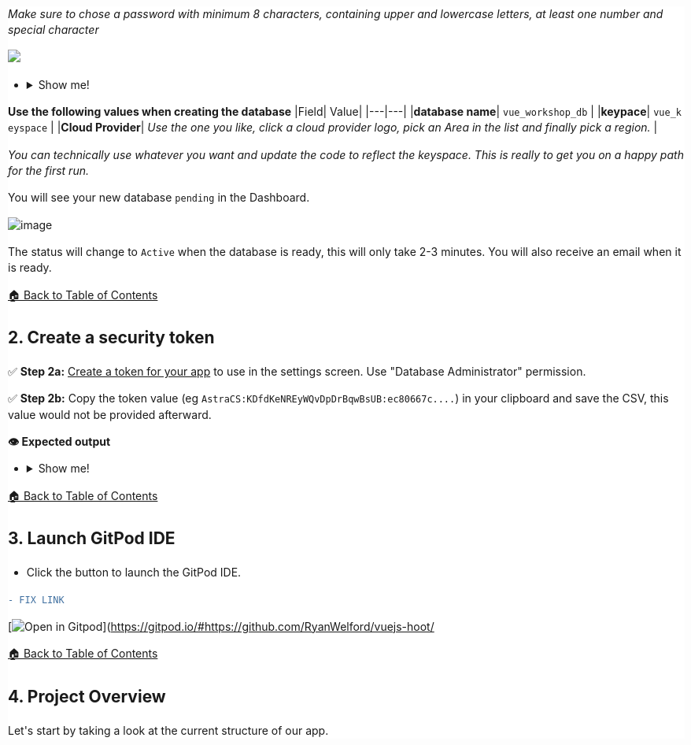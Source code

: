_Make sure to chose a password with minimum 8 characters, containing upper and lowercase letters, at least one number and special character_

<a href="https://dtsx.io/appdev-7-7"><img src="https://github.com/datastaxdevs/workshop-graphql-netflix/blob/main/img/create_astra_db.png?raw=true" /></a>
- <details><summary>Show me!</summary></details>

**Use the following values when creating the database**
|Field| Value|
|---|---|
|**database name**| `vue_workshop_db` |
|**keypace**| `vue_keyspace` |
|**Cloud Provider**| *Use the one you like, click a cloud provider logo,  pick an Area in the list and finally pick a region.* |

_You can technically use whatever you want and update the code to reflect the keyspace. This is really to get you on a happy path for the first run._

You will see your new database `pending` in the Dashboard.

![image](https://github.com/datastaxdevs/workshop-graphql-netflix/blob/main/tutorial/images/db-pending.png?raw=true)

The status will change to `Active` when the database is ready, this will only take 2-3 minutes. You will also receive an email when it is ready.

[🏠 Back to Table of Contents](#table-of-contents)

## 2. Create a security token

✅  **Step 2a:**  [Create a token for your app](https://docs.datastax.com/en/astra/docs/manage-application-tokens.html) to use in the settings screen. Use "Database Administrator" permission.

✅  **Step 2b:**  Copy the token value (eg `AstraCS:KDfdKeNREyWQvDpDrBqwBsUB:ec80667c....`) in your clipboard and save the CSV, this value would not be provided afterward.

**👁️ Expected output**
- <details><summary>Show me!</summary></details>

[🏠 Back to Table of Contents](#table-of-contents)

## 3. Launch GitPod IDE
- Click the button to launch the GitPod IDE.

``` diff
- FIX LINK
```

[![Open in Gitpod](https://gitpod.io/button/open-in-gitpod.svg)](https://gitpod.io/#https://github.com/RyanWelford/vuejs-hoot/

[🏠 Back to Table of Contents](#table-of-contents)

## 4. Project Overview
Let's start by taking a look at the current structure of our app.
